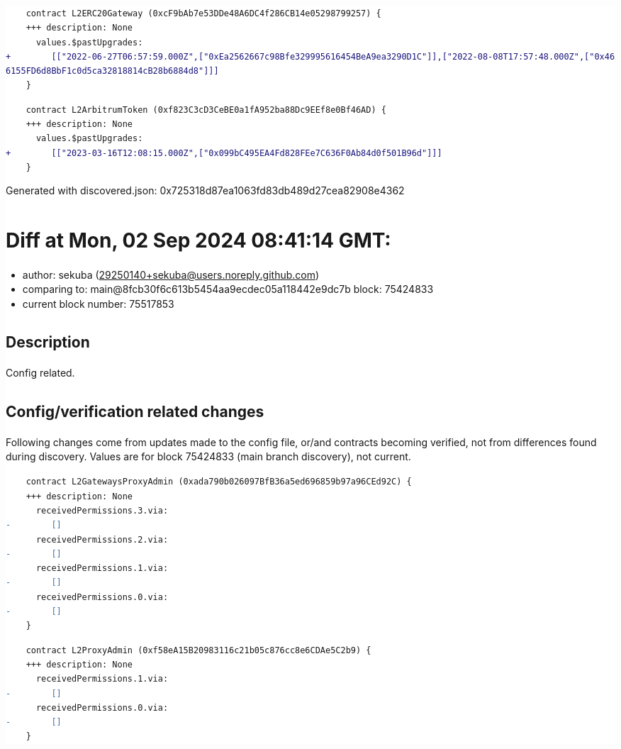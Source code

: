 ```diff
    contract L2ERC20Gateway (0xcF9bAb7e53DDe48A6DC4f286CB14e05298799257) {
    +++ description: None
      values.$pastUpgrades:
+        [["2022-06-27T06:57:59.000Z",["0xEa2562667c98Bfe329995616454BeA9ea3290D1C"]],["2022-08-08T17:57:48.000Z",["0x466155FD6d8BbF1c0d5ca32818814cB28b6884d8"]]]
    }
```

```diff
    contract L2ArbitrumToken (0xf823C3cD3CeBE0a1fA952ba88Dc9EEf8e0Bf46AD) {
    +++ description: None
      values.$pastUpgrades:
+        [["2023-03-16T12:08:15.000Z",["0x099bC495EA4Fd828FEe7C636F0Ab84d0f501B96d"]]]
    }
```

Generated with discovered.json: 0x725318d87ea1063fd83db489d27cea82908e4362

# Diff at Mon, 02 Sep 2024 08:41:14 GMT:

- author: sekuba (<29250140+sekuba@users.noreply.github.com>)
- comparing to: main@8fcb30f6c613b5454aa9ecdec05a118442e9dc7b block: 75424833
- current block number: 75517853

## Description

Config related.

## Config/verification related changes

Following changes come from updates made to the config file,
or/and contracts becoming verified, not from differences found during
discovery. Values are for block 75424833 (main branch discovery), not current.

```diff
    contract L2GatewaysProxyAdmin (0xada790b026097BfB36a5ed696859b97a96CEd92C) {
    +++ description: None
      receivedPermissions.3.via:
-        []
      receivedPermissions.2.via:
-        []
      receivedPermissions.1.via:
-        []
      receivedPermissions.0.via:
-        []
    }
```

```diff
    contract L2ProxyAdmin (0xf58eA15B20983116c21b05c876cc8e6CDAe5C2b9) {
    +++ description: None
      receivedPermissions.1.via:
-        []
      receivedPermissions.0.via:
-        []
    }
```
